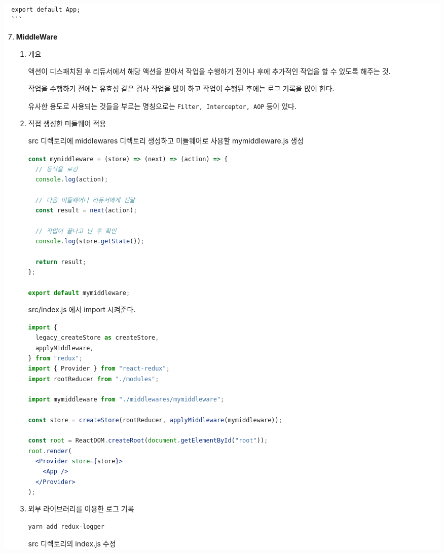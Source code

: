       export default App;
      ```

7. **MiddleWare**

   1. 개요

      액션이 디스패치된 후 리듀서에서 해당 액션을 받아서 작업을 수행하기 전이나 후에 추가적인 작업을 할 수 있도록 해주는 것.

      작업을 수행하기 전에는 유효성 같은 검사 작업을 많이 하고 작업이 수행된 후에는 로그 기록을 많이 한다.

      유사한 용도로 사용되는 것들을 부르는 명칭으로는 `Filter, Interceptor, AOP` 등이 있다.

   2. 직접 생성한 미들웨어 적용

      src 디렉토리에 middlewares 디렉토리 생성하고 미들웨어로 사용할 mymiddleware.js 생성

      ```jsx
      const mymiddleware = (store) => (next) => (action) => {
        // 동작을 로깅
        console.log(action);

        // 다음 미들웨어나 리듀서에게 전달
        const result = next(action);

        // 작업이 끝나고 난 후 확인
        console.log(store.getState());

        return result;
      };

      export default mymiddleware;
      ```

      src/index.js 에서 import 시켜준다.

      ```jsx
      import {
        legacy_createStore as createStore,
        applyMiddleware,
      } from "redux";
      import { Provider } from "react-redux";
      import rootReducer from "./modules";

      import mymiddleware from "./middlewares/mymiddleware";

      const store = createStore(rootReducer, applyMiddleware(mymiddleware));

      const root = ReactDOM.createRoot(document.getElementById("root"));
      root.render(
        <Provider store={store}>
          <App />
        </Provider>
      );
      ```

   3. 외부 라이브러리를 이용한 로그 기록

      ```bash
      yarn add redux-logger
      ```

      src 디렉토리의 index.js 수정
